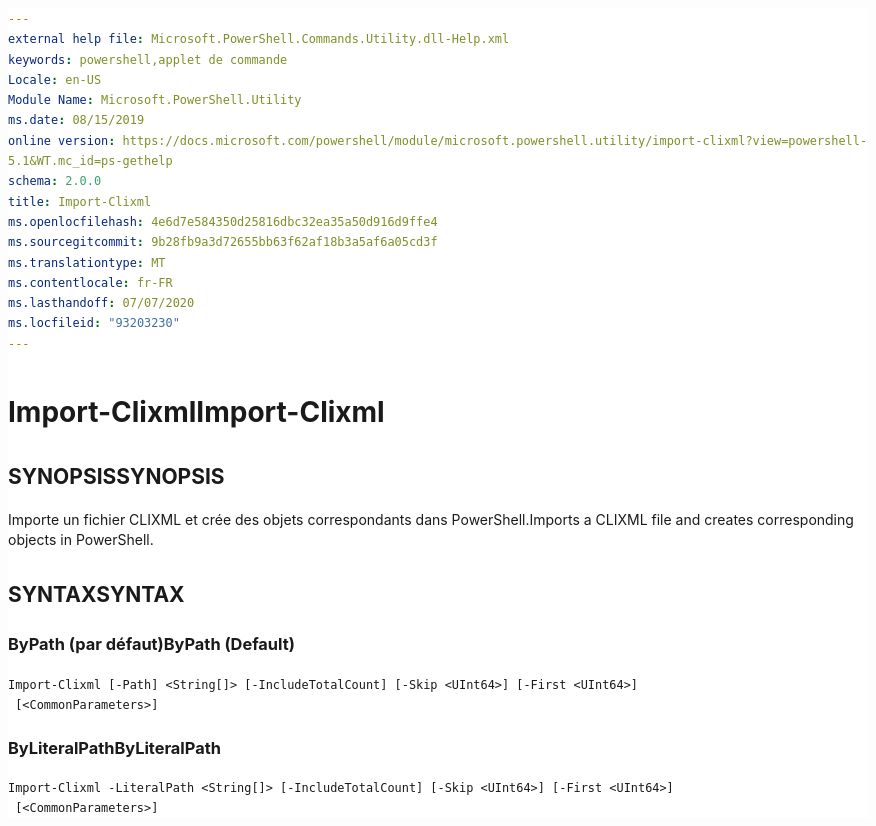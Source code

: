 ```yaml
---
external help file: Microsoft.PowerShell.Commands.Utility.dll-Help.xml
keywords: powershell,applet de commande
Locale: en-US
Module Name: Microsoft.PowerShell.Utility
ms.date: 08/15/2019
online version: https://docs.microsoft.com/powershell/module/microsoft.powershell.utility/import-clixml?view=powershell-5.1&WT.mc_id=ps-gethelp
schema: 2.0.0
title: Import-Clixml
ms.openlocfilehash: 4e6d7e584350d25816dbc32ea35a50d916d9ffe4
ms.sourcegitcommit: 9b28fb9a3d72655bb63f62af18b3a5af6a05cd3f
ms.translationtype: MT
ms.contentlocale: fr-FR
ms.lasthandoff: 07/07/2020
ms.locfileid: "93203230"
---
```

# <span data-ttu-id="99f9e-103">Import-Clixml</span><span class="sxs-lookup"><span data-stu-id="99f9e-103">Import-Clixml</span></span>

## <span data-ttu-id="99f9e-104">SYNOPSIS</span><span class="sxs-lookup"><span data-stu-id="99f9e-104">SYNOPSIS</span></span>
<span data-ttu-id="99f9e-105">Importe un fichier CLIXML et crée des objets correspondants dans PowerShell.</span><span class="sxs-lookup"><span data-stu-id="99f9e-105">Imports a CLIXML file and creates corresponding objects in PowerShell.</span></span>

## <span data-ttu-id="99f9e-106">SYNTAX</span><span class="sxs-lookup"><span data-stu-id="99f9e-106">SYNTAX</span></span>

### <span data-ttu-id="99f9e-107">ByPath (par défaut)</span><span class="sxs-lookup"><span data-stu-id="99f9e-107">ByPath (Default)</span></span>

```
Import-Clixml [-Path] <String[]> [-IncludeTotalCount] [-Skip <UInt64>] [-First <UInt64>]
 [<CommonParameters>]
```

### <span data-ttu-id="99f9e-108">ByLiteralPath</span><span class="sxs-lookup"><span data-stu-id="99f9e-108">ByLiteralPath</span></span>

```
Import-Clixml -LiteralPath <String[]> [-IncludeTotalCount] [-Skip <UInt64>] [-First <UInt64>]
 [<CommonParameters>]
```

